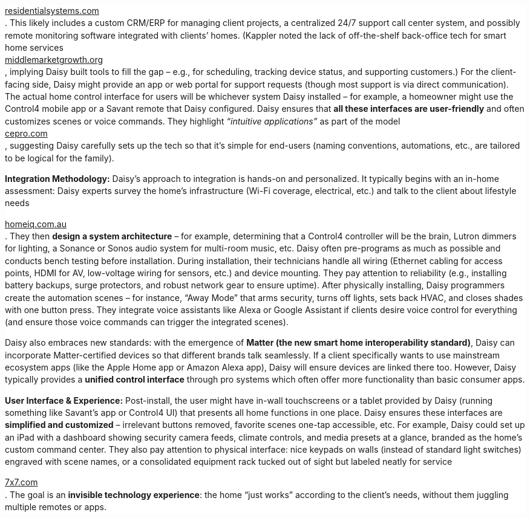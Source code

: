 [residentialsystems.com](https://www.residentialsystems.com/features/internetworking/how-a-25-year-old-integration-company-transitioned-to-daisy#:~:text=When%20Daisy%20acquired%20cyberManor%2C%20the,stack%20across%20Daisy%20branches%20nationwide)  
. This likely includes a custom CRM/ERP for managing client projects, a centralized 24/7 support call center system, and possibly remote monitoring software integrated with clients’ homes. (Kappler noted the lack of off-the-shelf back-office tech for smart home services​  
[middlemarketgrowth.org](https://middlemarketgrowth.org/next-target-smart-home-technology-services-multiples/#:~:text=just%20do%20not%20have%20the,solutions%20designed%20for%20the%20space)  
, implying Daisy built tools to fill the gap – e.g., for scheduling, tracking device status, and supporting customers.) For the client-facing side, Daisy might provide an app or web portal for support requests (though most support is via direct communication). The actual home control interface for users will be whichever system Daisy installed – for example, a homeowner might use the Control4 mobile app or a Savant remote that Daisy configured. Daisy ensures that **all these interfaces are user-friendly** and often customizes scenes or voice commands. They highlight *“intuitive applications”* as part of the model​  
[cepro.com](https://www.cepro.com/markets/daisy-announces-national-smart-home-installation-company/#:~:text=These%20affordable%20service%20plans%20cover,all%20a%20part%20of%20the)  
, suggesting Daisy carefully sets up the tech so that it’s simple for end-users (naming conventions, automations, etc., are tailored to be logical for the family).

**Integration Methodology:** Daisy’s approach to integration is hands-on and personalized. It typically begins with an in-home assessment: Daisy experts survey the home’s infrastructure (Wi-Fi coverage, electrical, etc.) and talk to the client about lifestyle needs​

[homeiq.com.au](https://homeiq.com.au/#:~:text=01)  
. They then **design a system architecture** – for example, determining that a Control4 controller will be the brain, Lutron dimmers for lighting, a Sonance or Sonos audio system for multi-room music, etc. Daisy often pre-programs as much as possible and conducts bench testing before installation. During installation, their technicians handle all wiring (Ethernet cabling for access points, HDMI for AV, low-voltage wiring for sensors, etc.) and device mounting. They pay attention to reliability (e.g., installing battery backups, surge protectors, and robust network gear to ensure uptime). After physically installing, Daisy programmers create the automation scenes – for instance, “Away Mode” that arms security, turns off lights, sets back HVAC, and closes shades with one button press. They integrate voice assistants like Alexa or Google Assistant if clients desire voice control for everything (and ensure those voice commands can trigger the integrated scenes).

Daisy also embraces new standards: with the emergence of **Matter (the new smart home interoperability standard)**, Daisy can incorporate Matter-certified devices so that different brands talk seamlessly. If a client specifically wants to use mainstream ecosystem apps (like the Apple Home app or Amazon Alexa app), Daisy will ensure devices are linked there too. However, Daisy typically provides a **unified control interface** through pro systems which often offer more functionality than basic consumer apps.

**User Interface & Experience:** Post-install, the user might have in-wall touchscreens or a tablet provided by Daisy (running something like Savant’s app or Control4 UI) that presents all home functions in one place. Daisy ensures these interfaces are **simplified and customized** – irrelevant buttons removed, favorite scenes one-tap accessible, etc. For example, Daisy could set up an iPad with a dashboard showing security camera feeds, climate controls, and media presets at a glance, branded as the home’s custom command center. They also pay attention to physical interface: nice keypads on walls (instead of standard light switches) engraved with scene names, or a consolidated equipment rack tucked out of sight but labeled neatly for service​

[7x7.com](https://www.7x7.com/daisy-smart-home-tech-2669080921.html#:~:text=Gone%20are%20the%20days%20of,disguised%20as%20stylish%20decor%20elements)  
. The goal is an **invisible technology experience**: the home “just works” according to the client’s needs, without them juggling multiple remotes or apps.
